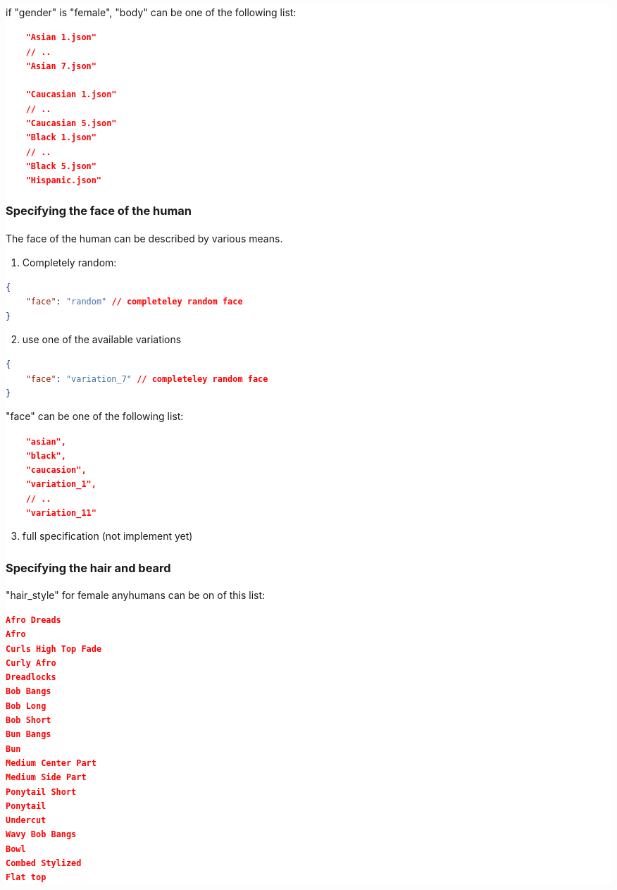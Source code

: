 if "gender" is "female", "body" can be one of the following list:
```json
    "Asian 1.json"
    // ..
    "Asian 7.json"

    "Caucasian 1.json"
    // ..
    "Caucasian 5.json"
    "Black 1.json"
    // ..
    "Black 5.json"
    "Hispanic.json"
```


### Specifying the face of the human
The face of the human can be described by various means.

1. Completely random:
```json
{
    "face": "random" // completeley random face
}
```
2. use one of the available variations
```json
{
    "face": "variation_7" // completeley random face
}
```

"face" can be one of the following list:
```json
    "asian",
    "black",
    "caucasion",
    "variation_1",
    // ..
    "variation_11"
```

3. full specification (not implement yet)

### Specifying the hair and beard

"hair_style" for female anyhumans can be on of this list:
```json
Afro Dreads
Afro
Curls High Top Fade
Curly Afro
Dreadlocks
Bob Bangs
Bob Long
Bob Short
Bun Bangs
Bun
Medium Center Part
Medium Side Part
Ponytail Short
Ponytail
Undercut
Wavy Bob Bangs
Bowl
Combed Stylized
Flat top
```